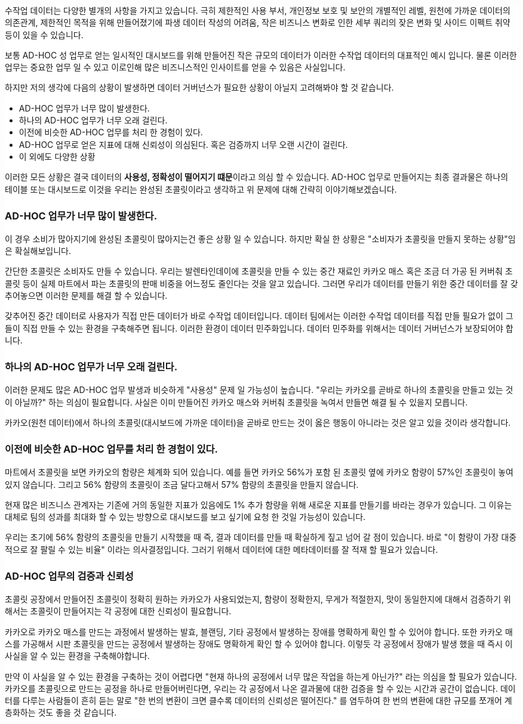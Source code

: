 수작업 데이터는 다양한 별개의 사항을 가지고 있습니다. 극히 제한적인 사용 부서, 개인정보 보호 및 보안의 개별적인 레벨, 원천에 가까운 데이터의 의존관계, 제한적인 목적을 위해 만들어졌기에 파생 데이터 작성의 어려움, 작은 비즈니스 변화로 인한 세부 쿼리의 잦은 변화 및 사이드 이펙트 취약 등이 있을 수 있습니다.

보통 AD-HOC 성 업무로 얻는 일시적인 대시보드를 위해 만들어진 작은 규모의 데이터가 이러한 수작업 데이터의 대표적인 예시 입니다. 물론 이러한 업무는 중요한 업무 일 수 있고 이로인해 많은 비즈니스적인 인사이트를 얻을 수 있음은 사실입니다.

하지만 저의 생각에 다음의 상황이 발생하면 데이터 거버넌스가 필요한 상황이 아닐지 고려해봐야 할 것 같습니다.

- AD-HOC 업무가 너무 많이 발생한다.
- 하나의 AD-HOC 업무가 너무 오래 걸린다.
- 이전에 비슷한 AD-HOC 업무를 처리 한 경험이 있다.
- AD-HOC 업무로 얻은 지표에 대해 신뢰성이 의심된다. 혹은 검증까지 너무 오랜 시간이 걸린다.
- 이 외에도 다양한 상황

이러한 모든 상황은 결국 데이터의 **사용성, 정확성이 떨어지기 떄문**이라고 의심 할 수 있습니다. AD-HOC 업무로 만들어지는 최종 결과물은 하나의 테이블 또는 대시보드로 이것을 우리는 완성된 초콜릿이라고 생각하고 위 문제에 대해 간략히 이야기해보겠습니다.

### AD-HOC 업무가 너무 많이 발생한다.

이 경우 소비가 많아지기에 완성된 초콜릿이 많아지는건 좋은 상황 일 수 있습니다. 하지만 확실 한 상황은 "소비자가 초콜릿을 만들지 못하는 상황"임은 확실해보입니다.

간단한 초콜릿은 소비자도 만들 수 있습니다. 우리는 발렌타인데이에 초콜릿을 만들 수 있는 중간 재료인 카카오 매스 혹은 조금 더 가공 된 커버춰 초콜릿 등이 실제 마트에서 파는 초콜릿의 판매 비중을 어느정도 줄인다는 것을 알고 있습니다. 그러면 우리가 데이터를 만들기 위한 중간 데이터를 잘 갖추어놓으면 이러한 문제를 해결 할 수 있습니다.

갖추어진 중간 데이터로 사용자가 직접 만든 데이터가 바로 수작업 데이터입니다. 데이터 팀에서는 이러한 수작업 데이터를 직접 만들 필요가 없이 그들이 직접 만들 수 있는 환경을 구축해주면 됩니다. 이러한 환경이 데이터 민주화입니다. 데이터 민주화를 위해서는 데이터 거버넌스가 보장되어야 합니다.

### 하나의 AD-HOC 업무가 너무 오래 걸린다.

이러한 문제도 많은 AD-HOC 업무 발생과 비슷하게 "사용성" 문제 일 가능성이 높습니다. "우리는 카카오를 곧바로 하나의 초콜릿을 만들고 있는 것이 아닐까?" 하는 의심이 필요합니다. 사실은 이미 만들어진 카카오 매스와 커버춰 초콜릿을 녹여서 만들면 해결 될 수 있을지 모릅니다.

카카오(원천 데이터)에서 하나의 초콜릿(대시보드에 가까운 데이터)을 곧바로 만드는 것이 옳은 행동이 아니라는 것은 알고 있을 것이라 생각합니다.

### 이전에 비슷한 AD-HOC 업무를 처리 한 경험이 있다.

마트에서 초콜릿을 보면 카카오의 함량은 체계화 되어 있습니다. 예를 들면 카카오 56%가 포함 된 초콜릿 옆에 카카오 함량이 57%인 초콜릿이 놓여있지 않습니다. 그리고 56% 함량의 초콜릿이 조금 달다고해서 57% 함량의 초콜릿을 만들지 않습니다.

현재 많은 비즈니스 관계자는 기존에 거의 동일한 지표가 있음에도 1% 추가 함량을 위해 새로운 지표를 만들기를 바라는 경우가 있습니다. 그 이유는 대체로 팀의 성과를 최대화 할 수 있는 방향으로 대시보드를 보고 싶기에 요청 한 것일 가능성이 있습니다.

우리는 초기에 56% 함량의 초콜릿을 만들기 시작했을 때 즉, 결과 데이터를 만들 때 확실하게 짚고 넘어 갈 점이 있습니다. 바로 "이 함량이 가장 대중적으로 잘 팔릴 수 있는 비율" 이라는 의사결정입니다. 그러기 위해서 데이터에 대한 메타데이터를 잘 적재 할 필요가 있습니다.

### AD-HOC 업무의 검증과 신뢰성

초콜릿 공장에서 만들어진 초콜릿이 정확히 원하는 카카오가 사용되었는지, 함량이 정확한지, 무게가 적절한지, 맛이 동일한지에 대해서 검증하기 위해서는 초콜릿이 만들어지는 각 공정에 대한 신뢰성이 필요합니다.

카카오로 카카오 매스를 만드는 과정에서 발생하는 발효, 블랜딩, 기타 공정에서 발생하는 장애를 명확하게 확인 할 수 있어야 합니다. 또한 카카오 매스를 가공해서 시판 초콜릿을 만드는 공정에서 발생하는 장애도 명확하게 확인 할 수 있어야 합니다. 이렇듯 각 공정에서 장애가 발생 했을 때 즉시 이 사실을 알 수 있는 환경을 구축해야합니다.

만약 이 사실을 알 수 있는 환경을 구축하는 것이 어렵다면 "현재 하나의 공정에서 너무 많은 작업을 하는게 아닌가?" 라는 의심을 할 필요가 있습니다. 카카오를 초콜릿으로 만드는 공정을 하나로 만들어버린다면, 우리는 각 공정에서 나온 결과물에 대한 검증을 할 수 있는 시간과 공간이 없습니다. 데이터를 다루는 사람들이 흔히 듣는 말로 "한 번의 변환이 크면 클수록 데이터의 신뢰성은 떨어진다." 를 염두하여 한 번의 변환에 대한 규모를 쪼개어 계층화하는 것도 좋을 것 같습니다.
